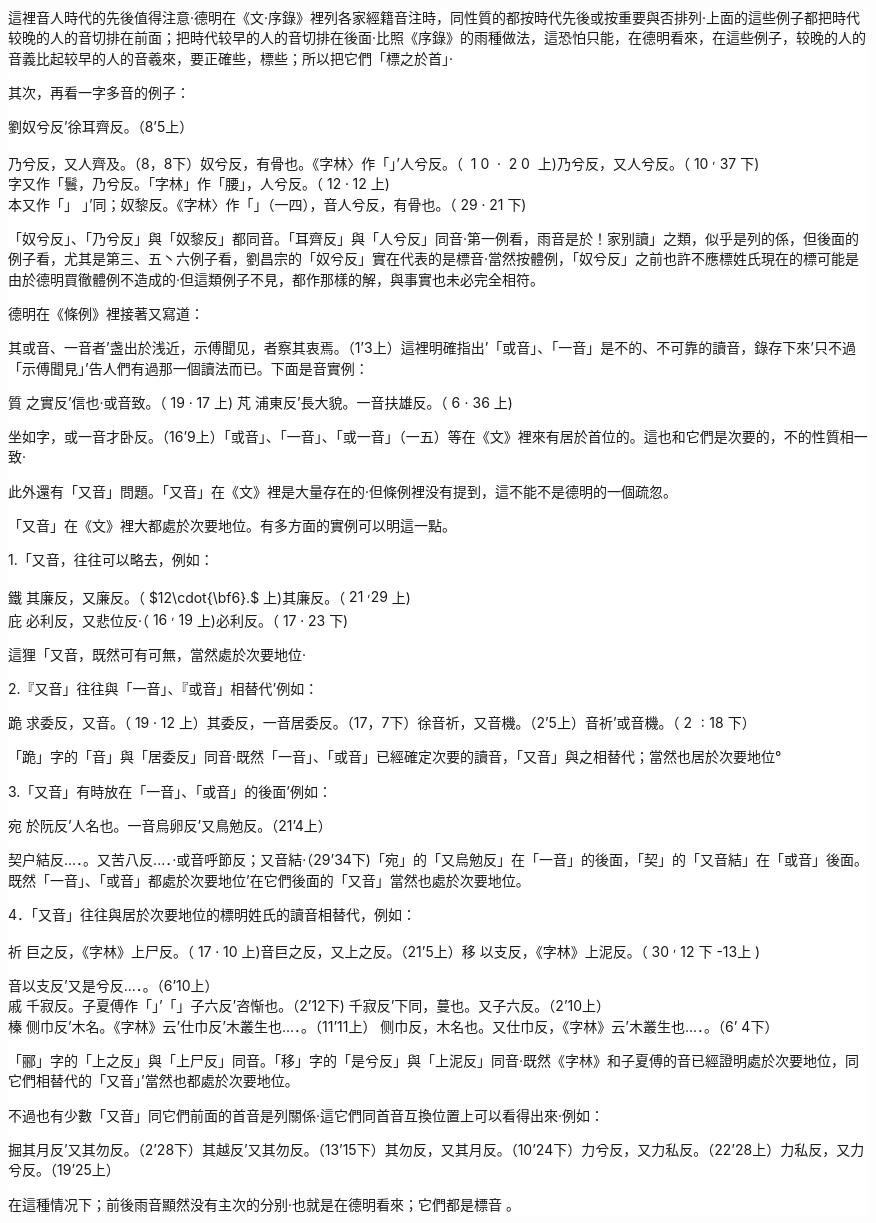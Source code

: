 這裡音人時代的先後值得注意·德明在《文·序錄》裡列各家經籍音注時，同性質的都按時代先後或按重要與否排列·上面的這些例子都把時代较晚的人的音切排在前面；把時代较早的人的音切排在後面·比照《序錄》的雨種做法，這恐怕只能，在德明看來，在這些例子，较晚的人的音義比起较早的人的音羲來，要正確些，標些；所以把它們「標之於首」·  

其次，再看一字多音的例子：  

劉奴兮反’徐耳齊反。（8’5上）  

乃兮反，又人齊及。（8，8下）奴兮反，有骨也。《字林〉作「」’人兮反。（ ${\mathrm{~1~0~}}\cdot{\mathrm{~2~0~}}$ 上)乃兮反，又人兮反。（ $10~^{,}~37$ 下)  
字又作「鬟，乃兮反。「字林」作「腰」，人兮反。（ $12\cdot12$ 上)  
本又作「」 」’同；奴黎反。《字林〉作「」（一四），音人兮反，有骨也。（ ${29\cdot21}$ 下)  

「奴兮反」、「乃兮反」與「奴黎反」都同音。「耳齊反」與「人兮反」同音·第一例看，雨音是於！家别讀」之類，似乎是列的係，但後面的例子看，尤其是第三、五丶六例子看，劉昌宗的「奴兮反」實在代表的是標音·當然按體例，「奴兮反」之前也許不應標姓氏現在的標可能是由於德明買徹體例不造成的·但這類例子不見，都作那樣的解，與事實也未必完全相符。  

德明在《條例》裡接著又寫道：  

其或音、一音者’盏出於浅近，示傅聞见，者察其衷焉。（1’3上）這裡明確指出’「或音」、「一音」是不的、不可靠的讀音，錄存下來’只不過「示傅聞見」’告人們有過那一個讀法而已。下面是音實例：  

質 之實反’信也·或音致。（ $19\cdot17$ 上) 芃 浦東反’長大貌。一音扶雄反。（ $6~\cdot~36$ 上)  

坐如字，或一音才卧反。（16’9上）「或音」、「一音」、「或一音」（一五）等在《文》裡來有居於首位的。這也和它們是次要的，不的性質相一致·  

此外還有「又音」問題。「又音」在《文》裡是大量存在的·但條例裡没有提到，這不能不是德明的一個疏忽。  

「又音」在《文》裡大都處於次要地位。有多方面的實例可以明這一點。  

1.「又音，往往可以略去，例如：  

鐵 其廉反，又廉反。（ $12\cdot{\bf6}.$ 上)其廉反。（ $21~^{,}29$ 上)  
庇 必利反，又悲位反·（ $16~^{,}~19$ 上)必利反。（ $17\cdot23$ 下)  

這狸「又音，既然可有可無，當然處於次要地位·  

2.『又音」往往與「一音」、『或音」相替代’例如：  

跪 求委反，又音。（ $19\cdot12$ 上）其委反，一音居委反。（17，7下）徐音祈，又音機。（2’5上）音祈’或音機。（ $2~:18$ 下）  

「跪」字的「音」與「居委反」同音·既然「一音」、「或音」已經確定次要的讀音，「又音」與之相替代；當然也居於次要地位°  

3.「又音」有時放在「一音」、「或音」的後面’例如：  

宛 於阮反’人名也。一音烏卵反’又鳥勉反。（21’4上）  

契户結反...．。又苦八反...．·或音呼節反；又音結·（29’34下)「宛」的「又烏勉反」在「一音」的後面，「契」的「又音結」在「或音」後面。既然「一音」、「或音」都處於次要地位’在它們後面的「又音」當然也處於次要地位。  

4．「又音」往往與居於次要地位的標明姓氏的讀音相替代，例如：  

祈 巨之反，《字林》上尸反。（ $17\cdot10$ 上)音巨之反，又上之反。（21’5上）移 以支反，《字林》上泥反。（ $30~^{,}~12$ 下 -13上 )  

音以支反’又是兮反...．。（6’10上）   
戚 千寂反。子夏傅作「」’「」子六反’咨惭也。（2’12下) 千寂反’下同，蔓也。又子六反。（2’10上）   
榛 侧巾反’木名。《字林》云’仕巾反’木叢生也...．。（11’11上） 侧巾反，木名也。又仕巾反，《字林》云’木叢生也...．。（6’ 4下）  

「郦」字的「上之反」與「上尸反」同音。「移」字的「是兮反」與「上泥反」同音·既然《字林》和子夏傅的音已經證明處於次要地位，同它們相替代的「又音」’當然也都處於次要地位。  

不過也有少數「又音」同它們前面的首音是列關係·這它們同首音互換位置上可以看得出來·例如：  

掘其月反’又其勿反。（2’28下）其越反’又其勿反。（13’15下）其勿反，又其月反。（10’24下）力兮反，又力私反。（22’28上）力私反，又力兮反。（19’25上）  

在這種情况下；前後雨音顯然没有主次的分别·也就是在德明看來；它們都是標音 。  

